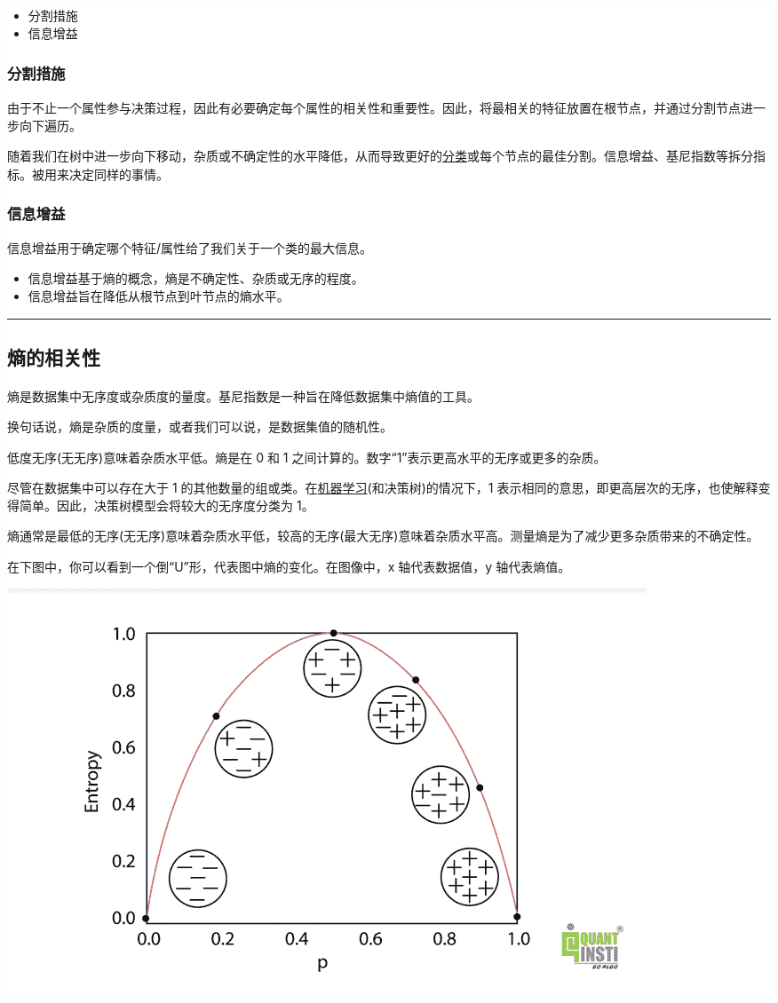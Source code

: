 *   分割措施
*   信息增益

### 分割措施

由于不止一个属性参与决策过程，因此有必要确定每个属性的相关性和重要性。因此，将最相关的特征放置在根节点，并通过分割节点进一步向下遍历。

随着我们在树中进一步向下移动，杂质或不确定性的水平降低，从而导致更好的[分类](https://quantra.quantinsti.com/course/trading-machine-learning-classification-svm)或每个节点的最佳分割。信息增益、基尼指数等拆分指标。被用来决定同样的事情。

### 信息增益

信息增益用于确定哪个特征/属性给了我们关于一个类的最大信息。

*   信息增益基于熵的概念，熵是不确定性、杂质或无序的程度。
*   信息增益旨在降低从根节点到叶节点的熵水平。

* * *

## 熵的相关性

熵是数据集中无序度或杂质度的量度。基尼指数是一种旨在降低数据集中熵值的工具。

换句话说，熵是杂质的度量，或者我们可以说，是数据集值的随机性。

低度无序(无无序)意味着杂质水平低。熵是在 0 和 1 之间计算的。数字“1”表示更高水平的无序或更多的杂质。

尽管在数据集中可以存在大于 1 的其他数量的组或类。在[机器学习](https://quantra.quantinsti.com/course/python-machine-learning)(和决策树)的情况下，1 表示相同的意思，即更高层次的无序，也使解释变得简单。因此，决策树模型会将较大的无序度分类为 1。

熵通常是最低的无序(无无序)意味着杂质水平低，较高的无序(最大无序)意味着杂质水平高。测量熵是为了减少更多杂质带来的不确定性。

在下图中，你可以看到一个倒“U”形，代表图中熵的变化。在图像中，x 轴代表数据值，y 轴代表熵值。

![Variation of entropy against data points](img/3524c8cf5b1e51103357be930f3ab9e0.png)
